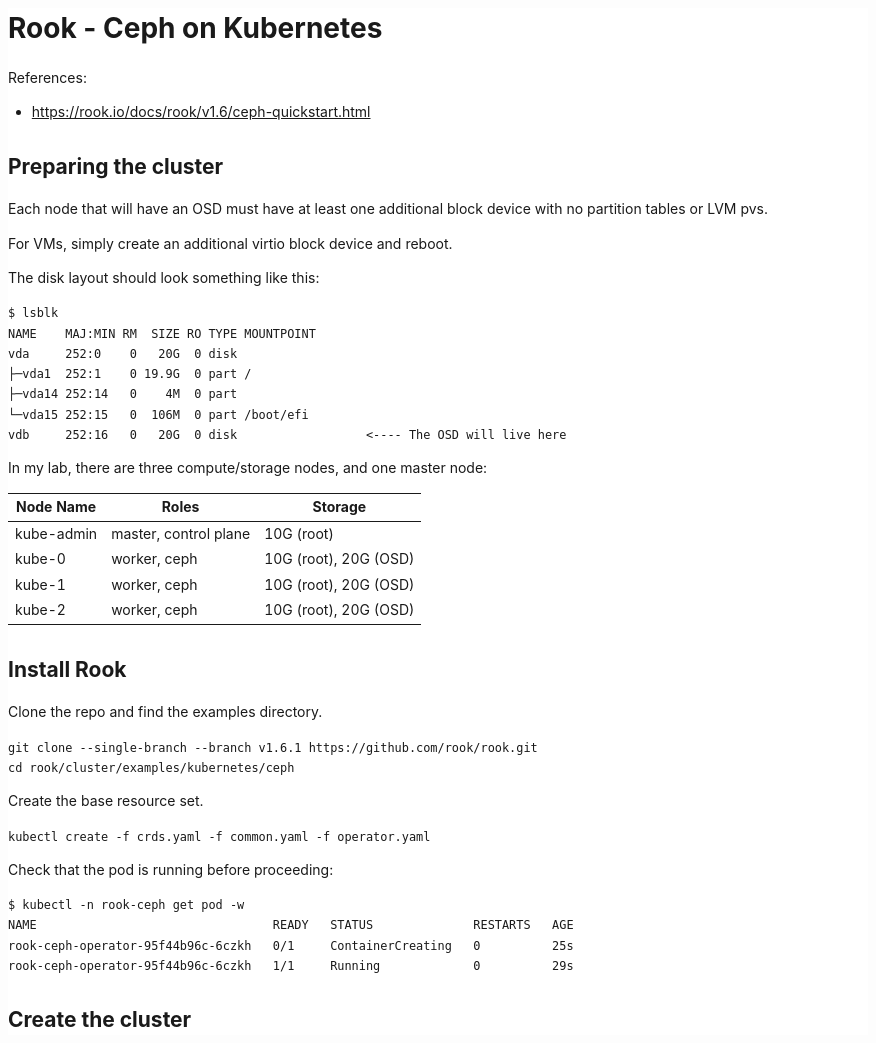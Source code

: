 # Rook - Ceph on Kubernetes

References: 

* https://rook.io/docs/rook/v1.6/ceph-quickstart.html

## Preparing the cluster

Each node that will have an OSD must have at least one additional block device with no partition tables or LVM pvs. 

For VMs, simply create an additional virtio block device and reboot. 

The disk layout should look something like this: 

```
$ lsblk
NAME    MAJ:MIN RM  SIZE RO TYPE MOUNTPOINT
vda     252:0    0   20G  0 disk 
├─vda1  252:1    0 19.9G  0 part /
├─vda14 252:14   0    4M  0 part 
└─vda15 252:15   0  106M  0 part /boot/efi
vdb     252:16   0   20G  0 disk                  <---- The OSD will live here
```

In my lab, there are three compute/storage nodes, and one master node: 

Node Name | Roles | Storage
--------- | ----- | -------
kube-admin | master, control plane | 10G (root)
kube-0 | worker, ceph | 10G (root), 20G (OSD)
kube-1 | worker, ceph | 10G (root), 20G (OSD)
kube-2 | worker, ceph | 10G (root), 20G (OSD)

## Install Rook

Clone the repo and find the examples directory. 

    git clone --single-branch --branch v1.6.1 https://github.com/rook/rook.git
    cd rook/cluster/examples/kubernetes/ceph

Create the base resource set. 

    kubectl create -f crds.yaml -f common.yaml -f operator.yaml

Check that the pod is running before proceeding: 

```
$ kubectl -n rook-ceph get pod -w
NAME                                 READY   STATUS              RESTARTS   AGE
rook-ceph-operator-95f44b96c-6czkh   0/1     ContainerCreating   0          25s
rook-ceph-operator-95f44b96c-6czkh   1/1     Running             0          29s
```


## Create the cluster
